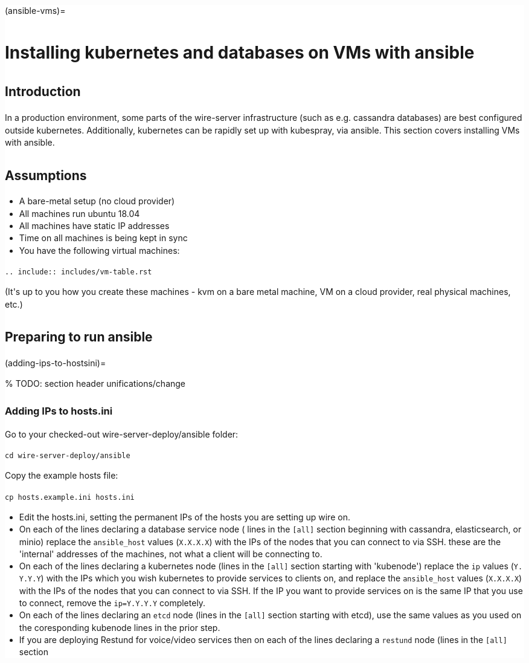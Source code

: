 (ansible-vms)=

# Installing kubernetes and databases on VMs with ansible

## Introduction

In a production environment, some parts of the wire-server
infrastructure (such as e.g. cassandra databases) are best configured
outside kubernetes. Additionally, kubernetes can be rapidly set up with
kubespray, via ansible. This section covers installing VMs with ansible.

## Assumptions

- A bare-metal setup (no cloud provider)
- All machines run ubuntu 18.04
- All machines have static IP addresses
- Time on all machines is being kept in sync
- You have the following virtual machines:

```{eval-rst}
.. include:: includes/vm-table.rst
```

(It's up to you how you create these machines - kvm on a bare metal
machine, VM on a cloud provider, real physical machines, etc.)

## Preparing to run ansible

(adding-ips-to-hostsini)=

% TODO: section header unifications/change

### Adding IPs to hosts.ini

Go to your checked-out wire-server-deploy/ansible folder:

```
cd wire-server-deploy/ansible
```

Copy the example hosts file:

```
cp hosts.example.ini hosts.ini
```

- Edit the hosts.ini, setting the permanent IPs of the hosts you are
  setting up wire on.
- On each of the lines declaring a database service node (
  lines in the `[all]` section beginning with cassandra, elasticsearch,
  or minio) replace the `ansible_host` values (`X.X.X.X`) with the
  IPs of the nodes that you can connect to via SSH. these are the
  'internal' addresses of the machines, not what a client will be
  connecting to.
- On each of the lines declaring a kubernetes node (lines in the `[all]`
  section starting with 'kubenode') replace the `ip` values
  (`Y.Y.Y.Y`) with the IPs which you wish kubernetes to provide
  services to clients on, and replace the `ansible_host` values
  (`X.X.X.X`) with the IPs of the nodes that you can connect to via
  SSH. If the IP you want to provide services on is the same IP that
  you use to connect, remove the `ip=Y.Y.Y.Y` completely.
- On each of the lines declaring an `etcd` node (lines in the `[all]`
  section starting with etcd), use the same values as you used on the
  coresponding kubenode lines in the prior step.
- If you are deploying Restund for voice/video services then on each of the
  lines declaring a `restund` node (lines in the `[all]` section